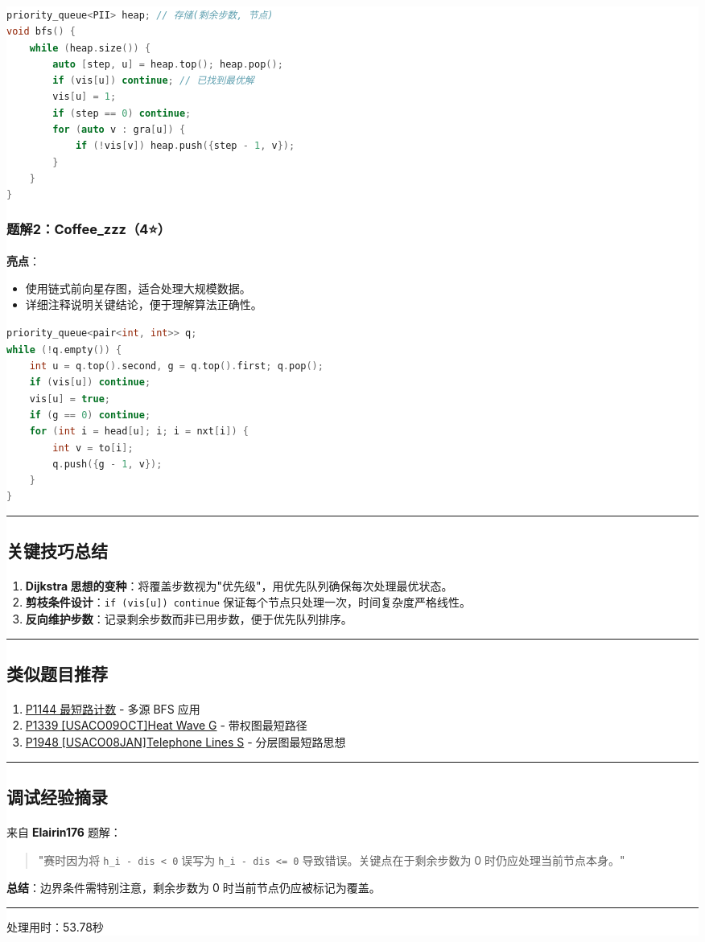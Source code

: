 ```cpp
priority_queue<PII> heap; // 存储(剩余步数, 节点)
void bfs() {
    while (heap.size()) {
        auto [step, u] = heap.top(); heap.pop();
        if (vis[u]) continue; // 已找到最优解
        vis[u] = 1;
        if (step == 0) continue;
        for (auto v : gra[u]) {
            if (!vis[v]) heap.push({step - 1, v});
        }
    }
}
```

### 题解2：Coffee_zzz（4⭐）
**亮点**：
- 使用链式前向星存图，适合处理大规模数据。
- 详细注释说明关键结论，便于理解算法正确性。

```cpp
priority_queue<pair<int, int>> q;
while (!q.empty()) {
    int u = q.top().second, g = q.top().first; q.pop();
    if (vis[u]) continue;
    vis[u] = true;
    if (g == 0) continue;
    for (int i = head[u]; i; i = nxt[i]) {
        int v = to[i];
        q.push({g - 1, v});
    }
}
```

---

## 关键技巧总结

1. **Dijkstra 思想的变种**：将覆盖步数视为"优先级"，用优先队列确保每次处理最优状态。
2. **剪枝条件设计**：`if (vis[u]) continue` 保证每个节点只处理一次，时间复杂度严格线性。
3. **反向维护步数**：记录剩余步数而非已用步数，便于优先队列排序。

---

## 类似题目推荐

1. [P1144 最短路计数](https://www.luogu.com.cn/problem/P1144) - 多源 BFS 应用
2. [P1339 [USACO09OCT]Heat Wave G](https://www.luogu.com.cn/problem/P1339) - 带权图最短路径
3. [P1948 [USACO08JAN]Telephone Lines S](https://www.luogu.com.cn/problem/P1948) - 分层图最短路思想

---

## 调试经验摘录

来自 **Elairin176** 题解：
> "赛时因为将 `h_i - dis < 0` 误写为 `h_i - dis <= 0` 导致错误。关键点在于剩余步数为 0 时仍应处理当前节点本身。"

**总结**：边界条件需特别注意，剩余步数为 0 时当前节点仍应被标记为覆盖。

---
处理用时：53.78秒